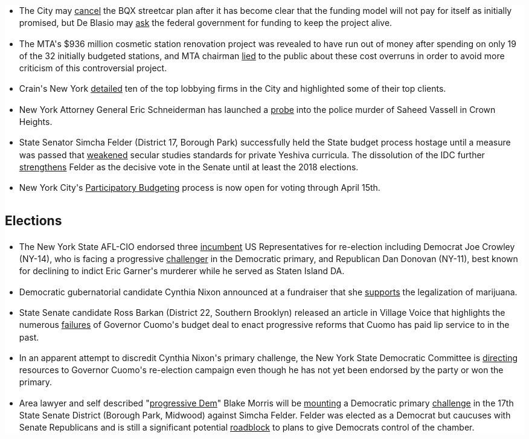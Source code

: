 -   The City may [cancel](http://www.nydailynews.com/new-york/city-ditch-de-blasio-brooklyn-queens-streetcar-plan-article-1.3913029) the BQX streetcar plan after it has become clear that the funding model will not pay for itself as initially promised, but De Blasio may [ask](https://therealdeal.com/2018/04/06/streetcars-dont-pay-for-themselves-de-blasio-says-bqx-will-require-assist-from-dc/) the federal government for funding to keep the project alive.

-   The MTA's $936 million cosmetic station renovation project was revealed to have run out of money after spending on only 19 of the 32 initially budgeted stations, and MTA chairman [lied](https://pedestrianobservations.com/2018/04/03/joe-lhota-admits-defrauding-the-public-about-costs/) to the public about these cost overruns in order to avoid more criticism of this controversial project.

-   Crain's New York [detailed](http://www.crainsnewyork.com/article/20180402/POLITICS/180339984/the-histories-rainmakers-relationships-and-clients-that-make-these-lobbying-firms-the-citys-biggest) ten of the top lobbying firms in the City and highlighted some of their top clients.

-   New York Attorney General Eric Schneiderman has launched a [probe](http://www.nydailynews.com/new-york/state-ag-announces-probe-fatal-nypd-shooting-bipolar-man-article-1.3916031) into the police murder of Saheed Vassell in Crown Heights.

-   State Senator Simcha Felder (District 17, Borough Park) successfully held the State budget process hostage until a measure was passed that [weakened](https://forward.com/news/national/398026/ultra-orthodox-rejoice-after-lawmaker-forces-new-york-to-relax-yeshiva/) secular studies standards for private Yeshiva curricula. The dissolution of the IDC further [strengthens](https://forward.com/news/398157/suddenly-simcha-felder-is-the-most-powerful-man-in-new-york/) Felder as the decisive vote in the Senate until at least the 2018 elections.

-   New York City's [Participatory Budgeting](https://pbnyc2018.d21.me/) process is now open for voting through April 15th.

## Elections

-   The New York State AFL-CIO endorsed three [incumbent](http://www.nystateofpolitics.com/2018/04/afl-cio-nods-go-to-donovan-maloney-and-crowley/) US Representatives for re-election including Democrat Joe Crowley (NY-14), who is facing a progressive [challenger](https://www.villagevoice.com/2017/06/19/the-most-powerful-democrat-in-queens-must-finally-compete/) in the Democratic primary, and Republican Dan Donovan (NY-11), best known for declining to indict Eric Garner's murderer while he served as Staten Island DA.

-   Democratic gubernatorial candidate Cynthia Nixon announced at a fundraiser that she [supports](https://www.nytimes.com/2018/04/03/nyregion/at-fund-raiser-cynthia-nixon-says-she-favors-legalizing-marijuana.html) the legalization of marijuana.

-   State Senate candidate Ross Barkan (District 22, Southern Brooklyn) released an article in Village Voice that highlights the numerous [failures](https://www.villagevoice.com/2018/04/02/heres-all-the-reforms-the-cuomo-budget-punts-on/) of Governor Cuomo's budget deal to enact progressive reforms that Cuomo has paid lip service to in the past.

-   In an apparent attempt to discredit Cynthia Nixon's primary challenge, the New York State Democratic Committee is [directing](http://www.gothamgazette.com/state/7584-nixon-cuomo-primary-spotlights-role-of-state-democratic-party) resources to Governor Cuomo's re-election campaign even though he has not yet been endorsed by the party or won the primary.

-   Area lawyer and self described "[progressive Dem](https://twitter.com/BlakeMorris4NYS)" Blake Morris will be [mounting](https://www.kingscountypolitics.com/blake-morris-challenges-simcha-felder/) a Democratic primary [challenge](https://bklyner.com/blake-morris-hopes-to-unseat-state-senator-simcha-felder/) in the 17th State Senate District (Borough Park, Midwood) against Simcha Felder. Felder was elected as a Democrat but caucuses with Senate Republicans and is still a significant potential [roadblock](http://www.gothamgazette.com/state/7593-cuomo-state-democrats-issue-misleading-pleas-about-flipping-senate) to plans to give Democrats control of the chamber.
